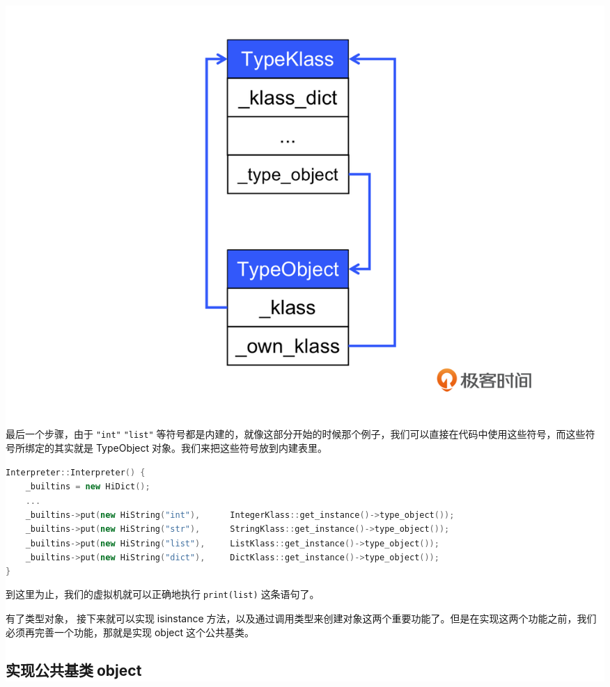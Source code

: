 ![图片](images/782484/c250324e2b6f9befd6847fe9b2b12533.png)

最后一个步骤，由于 `"int"` `"list"` 等符号都是内建的，就像这部分开始的时候那个例子，我们可以直接在代码中使用这些符号，而这些符号所绑定的其实就是 TypeObject 对象。我们来把这些符号放到内建表里。

```c++
Interpreter::Interpreter() {
    _builtins = new HiDict();
    ...
    _builtins->put(new HiString("int"),      IntegerKlass::get_instance()->type_object());
    _builtins->put(new HiString("str"),      StringKlass::get_instance()->type_object());
    _builtins->put(new HiString("list"),     ListKlass::get_instance()->type_object());
    _builtins->put(new HiString("dict"),     DictKlass::get_instance()->type_object());
}

```

到这里为止，我们的虚拟机就可以正确地执行 `print(list)` 这条语句了。

有了类型对象， 接下来就可以实现 isinstance 方法，以及通过调用类型来创建对象这两个重要功能了。但是在实现这两个功能之前，我们必须再完善一个功能，那就是实现 object 这个公共基类。

## 实现公共基类 object
